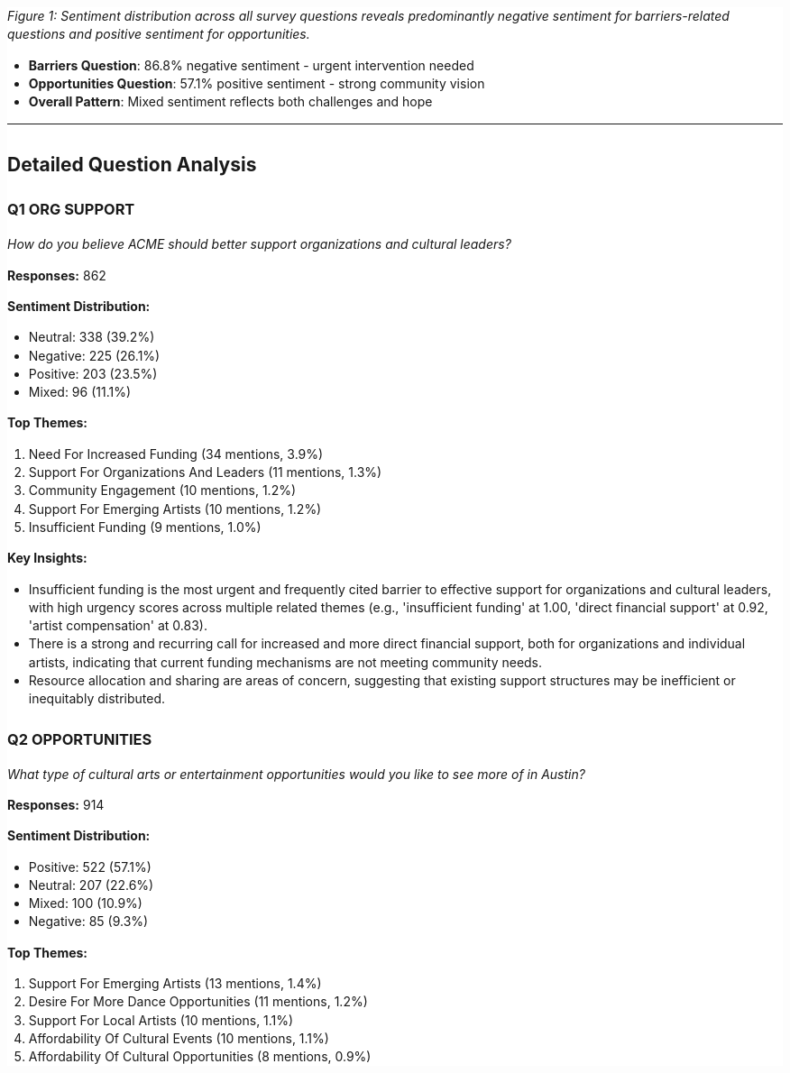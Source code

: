 *Figure 1: Sentiment distribution across all survey questions reveals predominantly negative sentiment for barriers-related questions and positive sentiment for opportunities.*


- **Barriers Question**: 86.8% negative sentiment - urgent intervention needed
- **Opportunities Question**: 57.1% positive sentiment - strong community vision
- **Overall Pattern**: Mixed sentiment reflects both challenges and hope

---

## Detailed Question Analysis

### Q1 ORG SUPPORT
*How do you believe ACME should better support organizations and cultural leaders?*

**Responses:** 862

**Sentiment Distribution:**
- Neutral: 338 (39.2%)
- Negative: 225 (26.1%)
- Positive: 203 (23.5%)
- Mixed: 96 (11.1%)

**Top Themes:**
1. Need For Increased Funding (34 mentions, 3.9%)
2. Support For Organizations And Leaders (11 mentions, 1.3%)
3. Community Engagement (10 mentions, 1.2%)
4. Support For Emerging Artists (10 mentions, 1.2%)
5. Insufficient Funding (9 mentions, 1.0%)

**Key Insights:**
- Insufficient funding is the most urgent and frequently cited barrier to effective support for organizations and cultural leaders, with high urgency scores across multiple related themes (e.g., 'insufficient funding' at 1.00, 'direct financial support' at 0.92, 'artist compensation' at 0.83).
- There is a strong and recurring call for increased and more direct financial support, both for organizations and individual artists, indicating that current funding mechanisms are not meeting community needs.
- Resource allocation and sharing are areas of concern, suggesting that existing support structures may be inefficient or inequitably distributed.

### Q2 OPPORTUNITIES
*What type of cultural arts or entertainment opportunities would you like to see more of in Austin?*

**Responses:** 914

**Sentiment Distribution:**
- Positive: 522 (57.1%)
- Neutral: 207 (22.6%)
- Mixed: 100 (10.9%)
- Negative: 85 (9.3%)

**Top Themes:**
1. Support For Emerging Artists (13 mentions, 1.4%)
2. Desire For More Dance Opportunities (11 mentions, 1.2%)
3. Support For Local Artists (10 mentions, 1.1%)
4. Affordability Of Cultural Events (10 mentions, 1.1%)
5. Affordability Of Cultural Opportunities (8 mentions, 0.9%)
